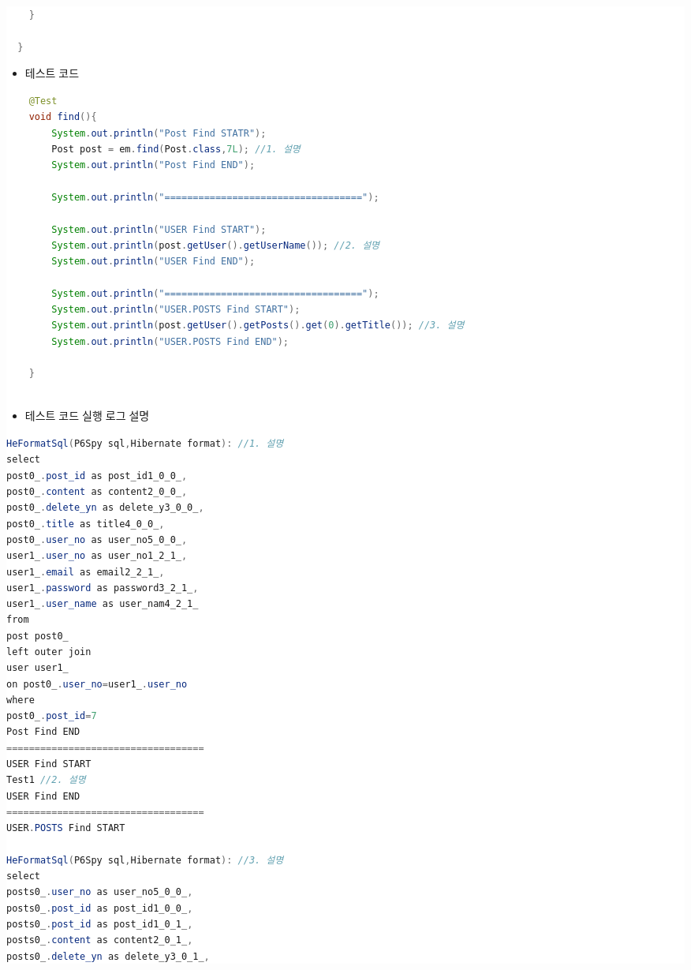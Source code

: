 ```java
    }

  }
```  

* 테스트 코드

``` java
    @Test
    void find(){
        System.out.println("Post Find STATR");
        Post post = em.find(Post.class,7L); //1. 설명
        System.out.println("Post Find END");

        System.out.println("===================================");

        System.out.println("USER Find START");
        System.out.println(post.getUser().getUserName()); //2. 설명
        System.out.println("USER Find END");

        System.out.println("===================================");
        System.out.println("USER.POSTS Find START");
        System.out.println(post.getUser().getPosts().get(0).getTitle()); //3. 설명
        System.out.println("USER.POSTS Find END");

    }
 
```

* 테스트 코드 실행 로그 설명

``` java
HeFormatSql(P6Spy sql,Hibernate format): //1. 설명
select
post0_.post_id as post_id1_0_0_,
post0_.content as content2_0_0_,
post0_.delete_yn as delete_y3_0_0_,
post0_.title as title4_0_0_,
post0_.user_no as user_no5_0_0_,
user1_.user_no as user_no1_2_1_,
user1_.email as email2_2_1_,
user1_.password as password3_2_1_,
user1_.user_name as user_nam4_2_1_
from
post post0_
left outer join
user user1_
on post0_.user_no=user1_.user_no
where
post0_.post_id=7
Post Find END
===================================
USER Find START
Test1 //2. 설명
USER Find END
===================================
USER.POSTS Find START

HeFormatSql(P6Spy sql,Hibernate format): //3. 설명
select
posts0_.user_no as user_no5_0_0_,
posts0_.post_id as post_id1_0_0_,
posts0_.post_id as post_id1_0_1_,
posts0_.content as content2_0_1_,
posts0_.delete_yn as delete_y3_0_1_,
```